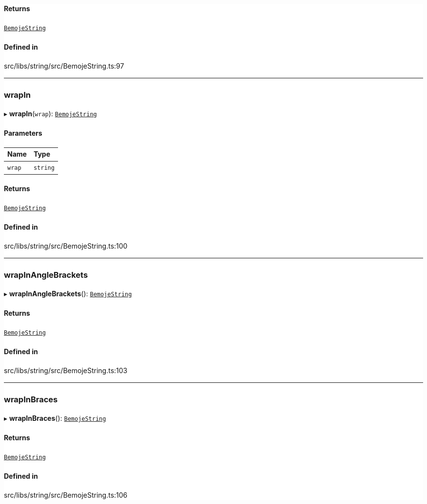 #### Returns

[`BemojeString`](BemojeString.md)

#### Defined in

src/libs/string/src/BemojeString.ts:97

___

### wrapIn

▸ **wrapIn**(`wrap`): [`BemojeString`](BemojeString.md)

#### Parameters

| Name | Type |
| :------ | :------ |
| `wrap` | `string` |

#### Returns

[`BemojeString`](BemojeString.md)

#### Defined in

src/libs/string/src/BemojeString.ts:100

___

### wrapInAngleBrackets

▸ **wrapInAngleBrackets**(): [`BemojeString`](BemojeString.md)

#### Returns

[`BemojeString`](BemojeString.md)

#### Defined in

src/libs/string/src/BemojeString.ts:103

___

### wrapInBraces

▸ **wrapInBraces**(): [`BemojeString`](BemojeString.md)

#### Returns

[`BemojeString`](BemojeString.md)

#### Defined in

src/libs/string/src/BemojeString.ts:106
